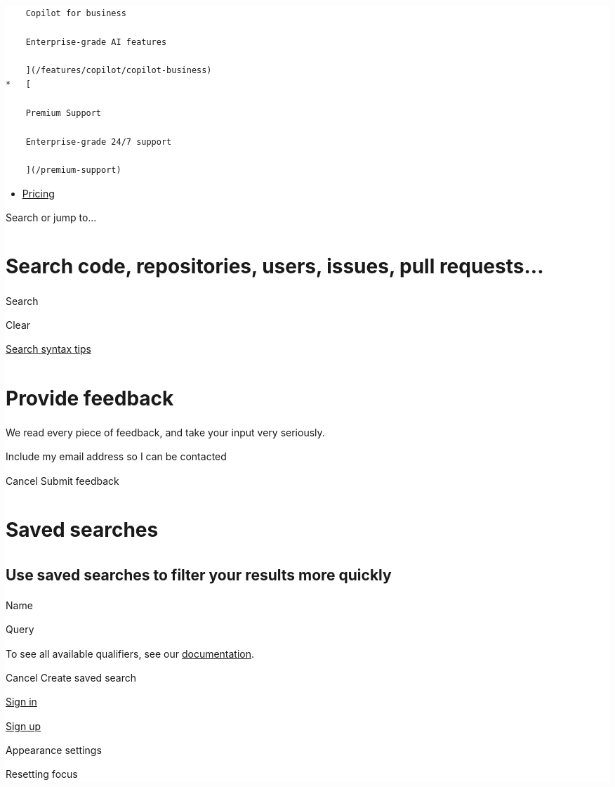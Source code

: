         Copilot for business
        
        Enterprise-grade AI features
        
        ](/features/copilot/copilot-business)
    *   [
        
        Premium Support
        
        Enterprise-grade 24/7 support
        
        ](/premium-support)
    
*   [Pricing](https://github.com/pricing)

Search or jump to...

# Search code, repositories, users, issues, pull requests...

Search

Clear

[Search syntax tips](https://docs.github.com/search-github/github-code-search/understanding-github-code-search-syntax)

# Provide feedback

We read every piece of feedback, and take your input very seriously.

 Include my email address so I can be contacted

Cancel Submit feedback

# Saved searches

## Use saved searches to filter your results more quickly

Name  

Query 

To see all available qualifiers, see our [documentation](https://docs.github.com/search-github/github-code-search/understanding-github-code-search-syntax).

Cancel Create saved search

[Sign in](/login?return_to=https%3A%2F%2Fgithub.com%2Fmodelence%2Fmodelence)

[Sign up](/signup?ref_cta=Sign+up&ref_loc=header+logged+out&ref_page=%2F%3Cuser-name%3E%2F%3Crepo-name%3E&source=header-repo&source_repo=modelence%2Fmodelence)

Appearance settings

Resetting focus
